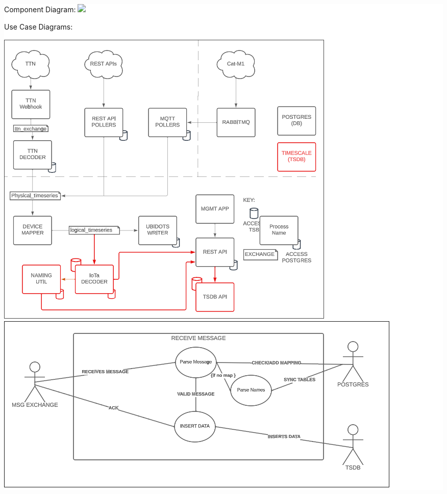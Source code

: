 Component Diagram:
![](Aspose.Words.42e69971-a9a6-42e9-8a81-580d7a5f5d36.001.png)

Use Case Diagrams:

![](./media/Aspose.Words.42e69971-a9a6-42e9-8a81-580d7a5f5d36.001.png)
![](./media/Aspose.Words.42e69971-a9a6-42e9-8a81-580d7a5f5d36.002.png)
